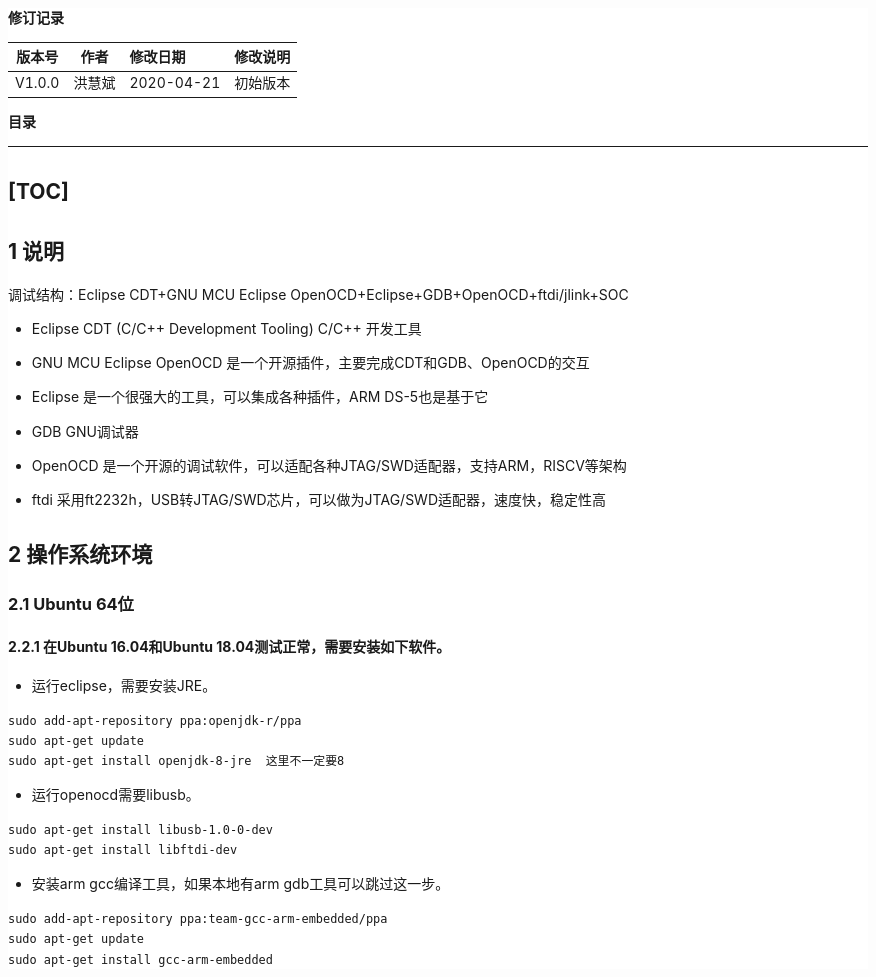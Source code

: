 **修订记录**

| **版本号** | **作者** | **修改日期** | **修改说明** |
| ---------- | --------| :--------- | ------------ |
| V1.0.0    | 洪慧斌 | 2020-04-21 | 初始版本     |

**目录**

---
[TOC]
---

## 1 说明

调试结构：Eclipse CDT+GNU MCU Eclipse OpenOCD+Eclipse+GDB+OpenOCD+ftdi/jlink+SOC

* Eclipse CDT (C/C++ Development Tooling)  C/C++ 开发工具

* GNU MCU Eclipse OpenOCD 是一个开源插件，主要完成CDT和GDB、OpenOCD的交互

* Eclipse 是一个很强大的工具，可以集成各种插件，ARM DS-5也是基于它

* GDB  GNU调试器

* OpenOCD 是一个开源的调试软件，可以适配各种JTAG/SWD适配器，支持ARM，RISCV等架构

* ftdi  采用ft2232h，USB转JTAG/SWD芯片，可以做为JTAG/SWD适配器，速度快，稳定性高

## 2 操作系统环境

### 2.1 Ubuntu 64位

#### 2.2.1 在Ubuntu 16.04和Ubuntu 18.04测试正常，需要安装如下软件。

* 运行eclipse，需要安装JRE。

```
sudo add-apt-repository ppa:openjdk-r/ppa
sudo apt-get update
sudo apt-get install openjdk-8-jre  这里不一定要8
```

* 运行openocd需要libusb。

```
sudo apt-get install libusb-1.0-0-dev
sudo apt-get install libftdi-dev
```

* 安装arm gcc编译工具，如果本地有arm gdb工具可以跳过这一步。

```
sudo add-apt-repository ppa:team-gcc-arm-embedded/ppa
sudo apt-get update
sudo apt-get install gcc-arm-embedded
```
